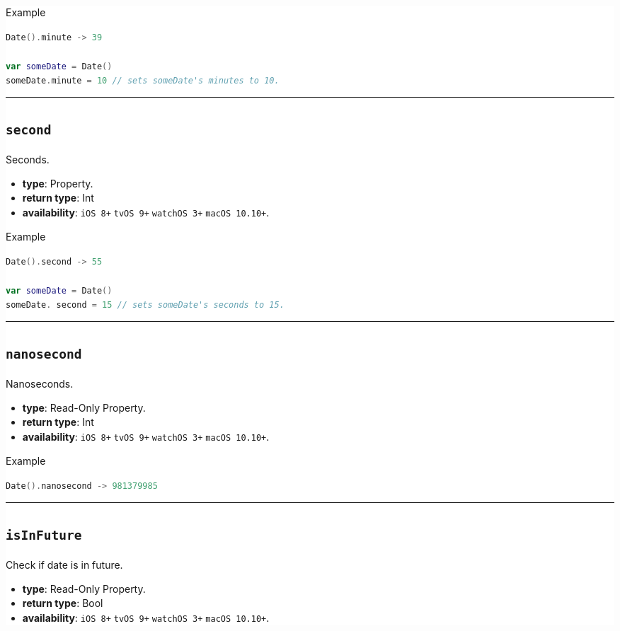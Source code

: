 
Example

```swift
Date().minute -> 39

var someDate = Date()
someDate.minute = 10 // sets someDate's minutes to 10.

```


---


## `second`
Seconds.

 - **type**: Property.
 - **return type**: Int
 - **availability**: `iOS 8+` `tvOS 9+` `watchOS 3+` `macOS 10.10+`.


Example

```swift
Date().second -> 55

var someDate = Date()
someDate. second = 15 // sets someDate's seconds to 15.

```


---


## `nanosecond`
Nanoseconds.

 - **type**: Read-Only Property.
 - **return type**: Int
 - **availability**: `iOS 8+` `tvOS 9+` `watchOS 3+` `macOS 10.10+`.


Example

```swift
Date().nanosecond -> 981379985
```


---


## `isInFuture`
Check if date is in future.

 - **type**: Read-Only Property.
 - **return type**: Bool
 - **availability**: `iOS 8+` `tvOS 9+` `watchOS 3+` `macOS 10.10+`.
